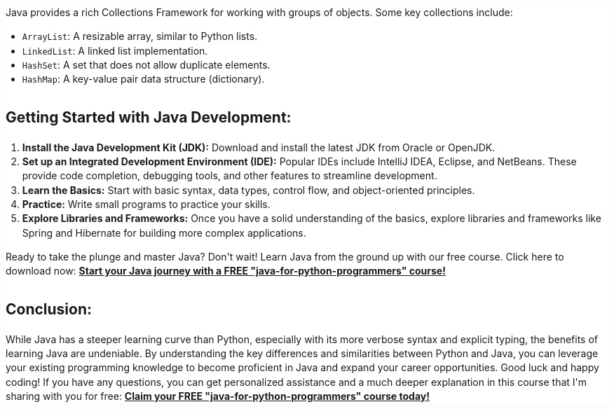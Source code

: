 Java provides a rich Collections Framework for working with groups of objects. Some key collections include:

*   `ArrayList`: A resizable array, similar to Python lists.
*   `LinkedList`: A linked list implementation.
*   `HashSet`: A set that does not allow duplicate elements.
*   `HashMap`: A key-value pair data structure (dictionary).

## Getting Started with Java Development:

1.  **Install the Java Development Kit (JDK):** Download and install the latest JDK from Oracle or OpenJDK.
2.  **Set up an Integrated Development Environment (IDE):** Popular IDEs include IntelliJ IDEA, Eclipse, and NetBeans. These provide code completion, debugging tools, and other features to streamline development.
3.  **Learn the Basics:**  Start with basic syntax, data types, control flow, and object-oriented principles.
4.  **Practice:**  Write small programs to practice your skills.
5.  **Explore Libraries and Frameworks:**  Once you have a solid understanding of the basics, explore libraries and frameworks like Spring and Hibernate for building more complex applications.

Ready to take the plunge and master Java? Don't wait! Learn Java from the ground up with our free course. Click here to download now: [**Start your Java journey with a FREE "java-for-python-programmers" course!**](https://udemywork.com/java-for-python-programmers)

## Conclusion:

While Java has a steeper learning curve than Python, especially with its more verbose syntax and explicit typing, the benefits of learning Java are undeniable.  By understanding the key differences and similarities between Python and Java, you can leverage your existing programming knowledge to become proficient in Java and expand your career opportunities. Good luck and happy coding! If you have any questions, you can get personalized assistance and a much deeper explanation in this course that I'm sharing with you for free: [**Claim your FREE "java-for-python-programmers" course today!**](https://udemywork.com/java-for-python-programmers)
